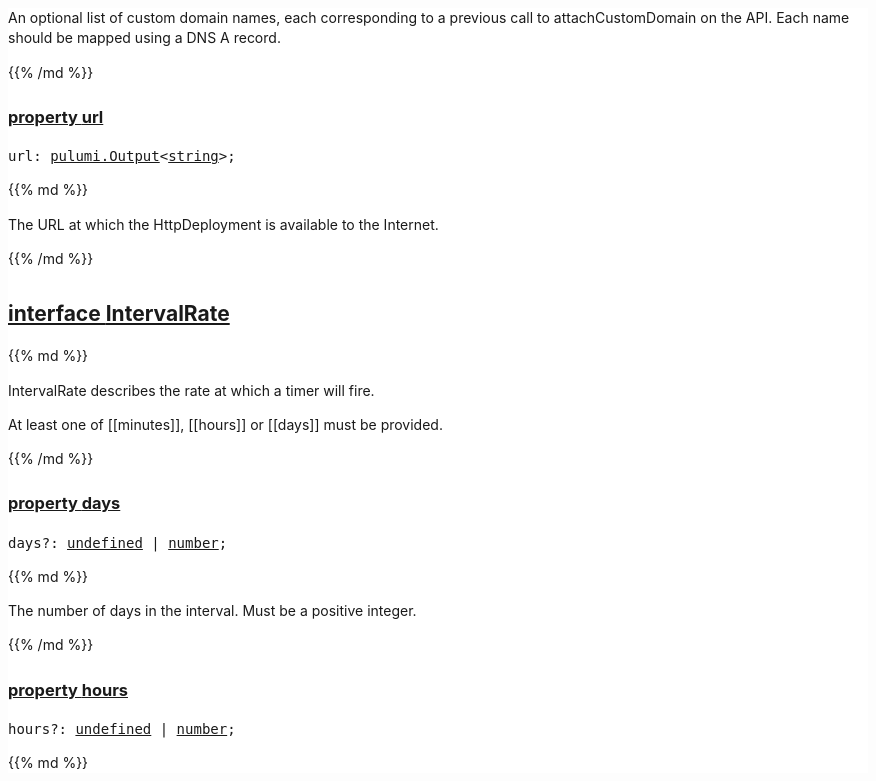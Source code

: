 An optional list of custom domain names, each corresponding to a
previous call to attachCustomDomain on the API.  Each name
should be mapped using a DNS A record.

{{% /md %}}
</div>
<h3 class="pdoc-member-header" id="HttpDeployment-url">
<a class="pdoc-child-name" href="https://github.com/pulumi/pulumi-cloud/blob/582619f9c917b31568a3d2a0bb78064e4974f67d/api/api.ts#L264">property <b>url</b></a>
</h3>
<div class="pdoc-member-contents">
<pre class="highlight"><span class='kd'></span>url: <a href='/docs/reference/pkg/nodejs/pulumi/pulumi/#Output'>pulumi.Output</a>&lt;<span class='kd'><a href='https://developer.mozilla.org/en-US/docs/Web/JavaScript/Reference/Global_Objects/String'>string</a></span>&gt;;</pre>
{{% md %}}

The URL at which the HttpDeployment is available to the Internet.

{{% /md %}}
</div>
</div>
<h2 class="pdoc-module-header" id="IntervalRate">
<a class="pdoc-member-name" href="https://github.com/pulumi/pulumi-cloud/blob/582619f9c917b31568a3d2a0bb78064e4974f67d/api/timer.ts#L28">interface <b>IntervalRate</b></a>
</h2>
<div class="pdoc-module-contents">
{{% md %}}

IntervalRate describes the rate at which a timer will fire.

At least one of [[minutes]], [[hours]] or [[days]] must be provided.

{{% /md %}}
<h3 class="pdoc-member-header" id="IntervalRate-days">
<a class="pdoc-child-name" href="https://github.com/pulumi/pulumi-cloud/blob/582619f9c917b31568a3d2a0bb78064e4974f67d/api/timer.ts#L40">property <b>days</b></a>
</h3>
<div class="pdoc-member-contents">
<pre class="highlight"><span class='kd'></span>days?: <span class='kd'><a href='https://developer.mozilla.org/en-US/docs/Web/JavaScript/Reference/Global_Objects/undefined'>undefined</a></span> | <span class='kd'><a href='https://developer.mozilla.org/en-US/docs/Web/JavaScript/Reference/Global_Objects/Number'>number</a></span>;</pre>
{{% md %}}

The number of days in the interval.  Must be a positive integer.

{{% /md %}}
</div>
<h3 class="pdoc-member-header" id="IntervalRate-hours">
<a class="pdoc-child-name" href="https://github.com/pulumi/pulumi-cloud/blob/582619f9c917b31568a3d2a0bb78064e4974f67d/api/timer.ts#L36">property <b>hours</b></a>
</h3>
<div class="pdoc-member-contents">
<pre class="highlight"><span class='kd'></span>hours?: <span class='kd'><a href='https://developer.mozilla.org/en-US/docs/Web/JavaScript/Reference/Global_Objects/undefined'>undefined</a></span> | <span class='kd'><a href='https://developer.mozilla.org/en-US/docs/Web/JavaScript/Reference/Global_Objects/Number'>number</a></span>;</pre>
{{% md %}}
